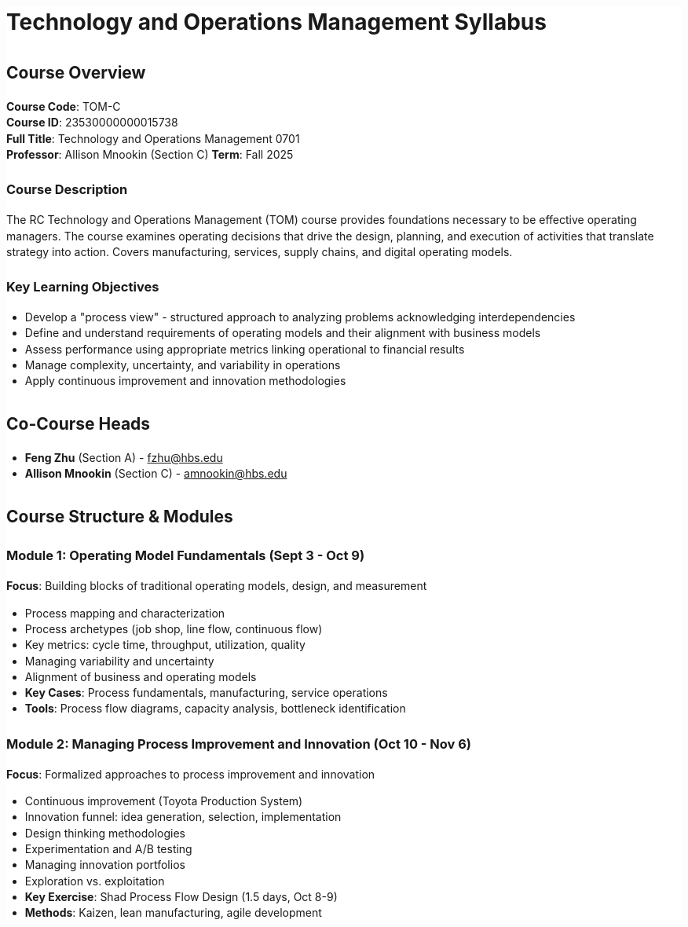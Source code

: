 # Technology and Operations Management Syllabus

## Course Overview
**Course Code**: TOM-C  
**Course ID**: 23530000000015738  
**Full Title**: Technology and Operations Management 0701  
**Professor**: Allison Mnookin (Section C)
**Term**: Fall 2025

### Course Description
The RC Technology and Operations Management (TOM) course provides foundations necessary to be effective operating managers. The course examines operating decisions that drive the design, planning, and execution of activities that translate strategy into action. Covers manufacturing, services, supply chains, and digital operating models.

### Key Learning Objectives
- Develop a "process view" - structured approach to analyzing problems acknowledging interdependencies
- Define and understand requirements of operating models and their alignment with business models
- Assess performance using appropriate metrics linking operational to financial results
- Manage complexity, uncertainty, and variability in operations
- Apply continuous improvement and innovation methodologies

## Co-Course Heads
- **Feng Zhu** (Section A) - fzhu@hbs.edu
- **Allison Mnookin** (Section C) - amnookin@hbs.edu

## Course Structure & Modules

### Module 1: Operating Model Fundamentals (Sept 3 - Oct 9)
**Focus**: Building blocks of traditional operating models, design, and measurement
- Process mapping and characterization
- Process archetypes (job shop, line flow, continuous flow)
- Key metrics: cycle time, throughput, utilization, quality
- Managing variability and uncertainty
- Alignment of business and operating models
- **Key Cases**: Process fundamentals, manufacturing, service operations
- **Tools**: Process flow diagrams, capacity analysis, bottleneck identification

### Module 2: Managing Process Improvement and Innovation (Oct 10 - Nov 6)
**Focus**: Formalized approaches to process improvement and innovation
- Continuous improvement (Toyota Production System)
- Innovation funnel: idea generation, selection, implementation
- Design thinking methodologies
- Experimentation and A/B testing
- Managing innovation portfolios
- Exploration vs. exploitation
- **Key Exercise**: Shad Process Flow Design (1.5 days, Oct 8-9)
- **Methods**: Kaizen, lean manufacturing, agile development

